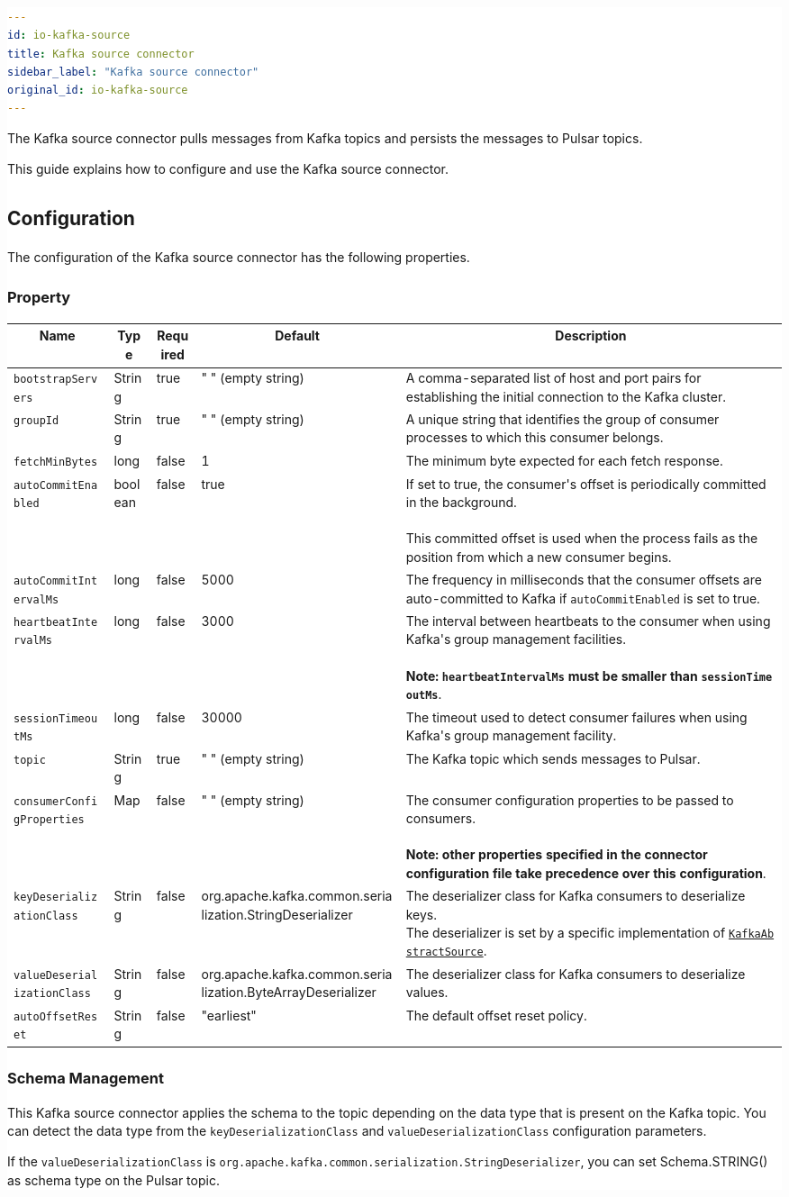 ```yaml
---
id: io-kafka-source
title: Kafka source connector
sidebar_label: "Kafka source connector"
original_id: io-kafka-source
---
```


The Kafka source connector pulls messages from Kafka topics and persists the messages
to Pulsar topics.

This guide explains how to configure and use the Kafka source connector.

## Configuration

The configuration of the Kafka source connector has the following properties.

### Property

| Name | Type| Required | Default | Description 
|------|----------|---------|-------------|-------------|
| `bootstrapServers` |String| true | " " (empty string) | A comma-separated list of host and port pairs for establishing the initial connection to the Kafka cluster. |
| `groupId` |String| true | " " (empty string) | A unique string that identifies the group of consumer processes to which this consumer belongs. |
| `fetchMinBytes` | long|false | 1 | The minimum byte expected for each fetch response. |
| `autoCommitEnabled` | boolean |false | true | If set to true, the consumer's offset is periodically committed in the background.<br /><br /> This committed offset is used when the process fails as the position from which a new consumer begins. |
| `autoCommitIntervalMs` | long|false | 5000 | The frequency in milliseconds that the consumer offsets are auto-committed to Kafka if `autoCommitEnabled` is set to true. |
| `heartbeatIntervalMs` | long| false | 3000 | The interval between heartbeats to the consumer when using Kafka's group management facilities. <br /><br />**Note: `heartbeatIntervalMs` must be smaller than `sessionTimeoutMs`**.|
| `sessionTimeoutMs` | long|false | 30000 | The timeout used to detect consumer failures when using Kafka's group management facility. |
| `topic` | String|true | " " (empty string)| The Kafka topic which sends messages to Pulsar. |
| `consumerConfigProperties` | Map| false | " " (empty string) | The consumer configuration properties to be passed to consumers. <br /><br />**Note: other properties specified in the connector configuration file take precedence over this configuration**. |
| `keyDeserializationClass` | String|false | org.apache.kafka.common.serialization.StringDeserializer | The deserializer class for Kafka consumers to deserialize keys.<br /> The deserializer is set by a specific implementation of [`KafkaAbstractSource`](https://github.com/apache/pulsar/blob/master/pulsar-io/kafka/src/main/java/org/apache/pulsar/io/kafka/KafkaAbstractSource.java).
| `valueDeserializationClass` | String|false | org.apache.kafka.common.serialization.ByteArrayDeserializer | The deserializer class for Kafka consumers to deserialize values.
| `autoOffsetReset` | String | false | "earliest" | The default offset reset policy. |

### Schema Management

This Kafka source connector applies the schema to the topic depending on the data type that is present on the Kafka topic.
You can detect the data type from the `keyDeserializationClass` and `valueDeserializationClass` configuration parameters.

If the `valueDeserializationClass` is `org.apache.kafka.common.serialization.StringDeserializer`, you can set Schema.STRING() as schema type on the Pulsar topic.
